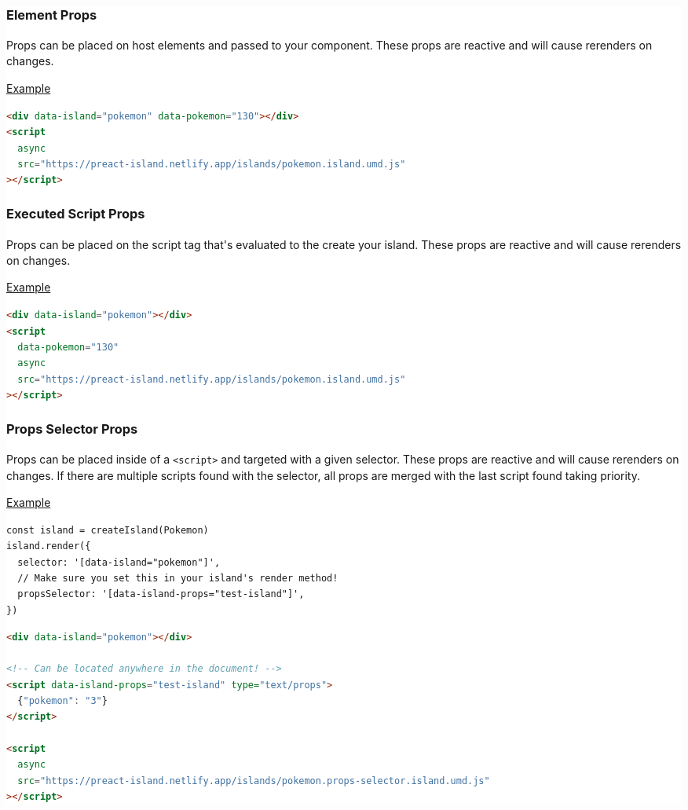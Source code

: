 ### Element Props

Props can be placed on host elements and passed to your component. These props are reactive and will cause rerenders on changes.

[Example](https://codesandbox.io/s/preact-island-element-placement-with-props-8kzmj5)

```html
<div data-island="pokemon" data-pokemon="130"></div>
<script
  async
  src="https://preact-island.netlify.app/islands/pokemon.island.umd.js"
></script>
```

### Executed Script Props

Props can be placed on the script tag that's evaluated to the create your island. These props are reactive and will cause rerenders on changes.

[Example](https://codesandbox.io/s/preact-island-element-placement-current-script-props-0dwlyo)

```html
<div data-island="pokemon"></div>
<script
  data-pokemon="130"
  async
  src="https://preact-island.netlify.app/islands/pokemon.island.umd.js"
></script>
```

### Props Selector Props

Props can be placed inside of a `<script>` and targeted with a given selector. These props are reactive and will cause rerenders on changes. If there are multiple scripts found with the selector, all props are merged with the last script found taking priority.

[Example](https://codesandbox.io/s/props-selector-70ks1g)

```tsx
const island = createIsland(Pokemon)
island.render({
  selector: '[data-island="pokemon"]',
  // Make sure you set this in your island's render method!
  propsSelector: '[data-island-props="test-island"]',
})
```

```html
<div data-island="pokemon"></div>

<!-- Can be located anywhere in the document! -->
<script data-island-props="test-island" type="text/props">
  {"pokemon": "3"}
</script>

<script
  async
  src="https://preact-island.netlify.app/islands/pokemon.props-selector.island.umd.js"
></script>
```


[version-badge]: https://img.shields.io/npm/v/preact-island.svg?style=flat-square
[package]: https://www.npmjs.com/package/preact-island
[downloads-badge]: https://img.shields.io/npm/dm/preact-island.svg?style=flat-square
[npmcharts]: http://npmcharts.com/compare/preact-island
[license-badge]: https://img.shields.io/npm/l/preact-island.svg?style=flat-square
[license]: https://github.com/mwood23/preact-island/blob/master/LICENSE
[preact-badge]: https://img.shields.io/badge/%E2%9A%9B%EF%B8%8F-preact-6F2FBF.svg?style=flat-square
[preact]: https://preactjs.com
[module-formats-badge]: https://img.shields.io/badge/module%20formats-umd%2C%20cjs%2C%20es-green.svg?style=flat-square
[github-star]: https://github.com/mwood23/preact-island/stargazers